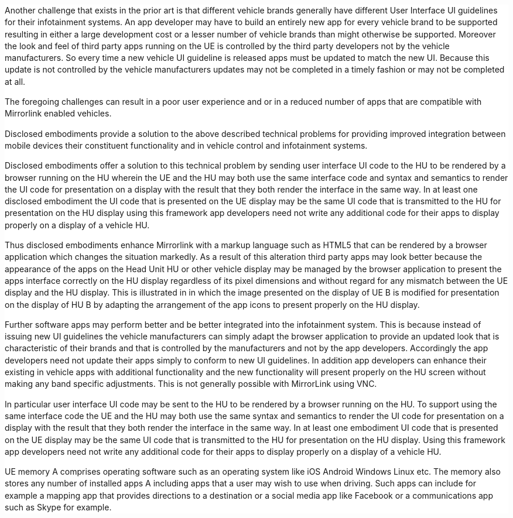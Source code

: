 Another challenge that exists in the prior art is that different vehicle brands generally have different User Interface UI guidelines for their infotainment systems. An app developer may have to build an entirely new app for every vehicle brand to be supported resulting in either a large development cost or a lesser number of vehicle brands than might otherwise be supported. Moreover the look and feel of third party apps running on the UE is controlled by the third party developers not by the vehicle manufacturers. So every time a new vehicle UI guideline is released apps must be updated to match the new UI. Because this update is not controlled by the vehicle manufacturers updates may not be completed in a timely fashion or may not be completed at all.

The foregoing challenges can result in a poor user experience and or in a reduced number of apps that are compatible with Mirrorlink enabled vehicles.

Disclosed embodiments provide a solution to the above described technical problems for providing improved integration between mobile devices their constituent functionality and in vehicle control and infotainment systems.

Disclosed embodiments offer a solution to this technical problem by sending user interface UI code to the HU to be rendered by a browser running on the HU wherein the UE and the HU may both use the same interface code and syntax and semantics to render the UI code for presentation on a display with the result that they both render the interface in the same way. In at least one disclosed embodiment the UI code that is presented on the UE display may be the same UI code that is transmitted to the HU for presentation on the HU display using this framework app developers need not write any additional code for their apps to display properly on a display of a vehicle HU.

Thus disclosed embodiments enhance Mirrorlink with a markup language such as HTML5 that can be rendered by a browser application which changes the situation markedly. As a result of this alteration third party apps may look better because the appearance of the apps on the Head Unit HU or other vehicle display may be managed by the browser application to present the apps interface correctly on the HU display regardless of its pixel dimensions and without regard for any mismatch between the UE display and the HU display. This is illustrated in in which the image presented on the display of UE B is modified for presentation on the display of HU B by adapting the arrangement of the app icons to present properly on the HU display.

Further software apps may perform better and be better integrated into the infotainment system. This is because instead of issuing new UI guidelines the vehicle manufacturers can simply adapt the browser application to provide an updated look that is characteristic of their brands and that is controlled by the manufacturers and not by the app developers. Accordingly the app developers need not update their apps simply to conform to new UI guidelines. In addition app developers can enhance their existing in vehicle apps with additional functionality and the new functionality will present properly on the HU screen without making any band specific adjustments. This is not generally possible with MirrorLink using VNC.

In particular user interface UI code may be sent to the HU to be rendered by a browser running on the HU. To support using the same interface code the UE and the HU may both use the same syntax and semantics to render the UI code for presentation on a display with the result that they both render the interface in the same way. In at least one embodiment UI code that is presented on the UE display may be the same UI code that is transmitted to the HU for presentation on the HU display. Using this framework app developers need not write any additional code for their apps to display properly on a display of a vehicle HU.

UE memory A comprises operating software such as an operating system like iOS Android Windows Linux etc. The memory also stores any number of installed apps A including apps that a user may wish to use when driving. Such apps can include for example a mapping app that provides directions to a destination or a social media app like Facebook or a communications app such as Skype for example.
